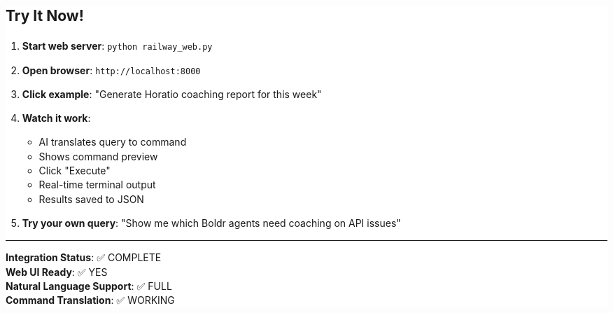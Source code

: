 
## Try It Now!

1. **Start web server**: `python railway_web.py`

2. **Open browser**: `http://localhost:8000`

3. **Click example**: "Generate Horatio coaching report for this week"

4. **Watch it work**:
   - AI translates query to command
   - Shows command preview
   - Click "Execute"
   - Real-time terminal output
   - Results saved to JSON

5. **Try your own query**: "Show me which Boldr agents need coaching on API issues"

---

**Integration Status**: ✅ COMPLETE  
**Web UI Ready**: ✅ YES  
**Natural Language Support**: ✅ FULL  
**Command Translation**: ✅ WORKING


